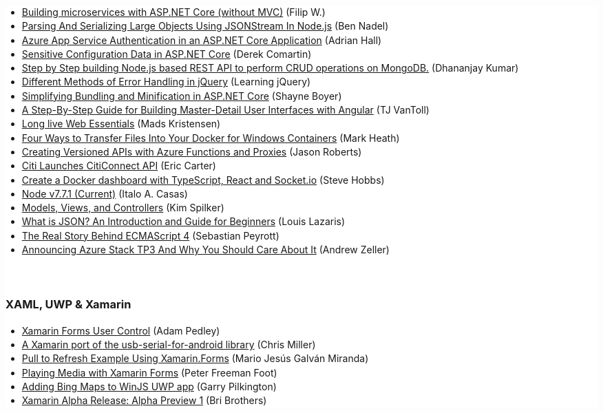   * <a href="http://www.strathweb.com/2017/01/building-microservices-with-asp-net-core-without-mvc/" target="_blank">Building microservices with ASP.NET Core (without MVC)</a> (Filip W.) 
  * <a href="https://www.bennadel.com/blog/3232-parsing-and-serializing-large-objects-using-jsonstream-in-node-js.htm" target="_blank">Parsing And Serializing Large Objects Using JSONStream In Node.js</a> (Ben Nadel) 
  * <a href="https://shellmonger.com/2017/03/02/azure-app-service-authentication-in-an-asp-net-core-application/" target="_blank">Azure App Service Authentication in an ASP.NET Core Application</a> (Adrian Hall) 
  * <a href="https://codeopinion.com/sensitive-configuration-data-asp-net-core/" target="_blank">Sensitive Configuration Data in ASP.NET Core</a> (Derek Comartin) 
  * <a href="https://debugmode.net/2017/03/03/step-by-step-building-node-js-based-rest-api-to-perform-crud-operations-on-mongodb/" target="_blank">Step by Step building Node.js based REST API to perform CRUD operations on MongoDB.</a> (Dhananjay Kumar) 
  * <a href="http://feedproxy.google.com/~r/LearningJquery/~3/dbCwGhPke4I/different-methods-of-error-handling-in-jquery" target="_blank">Different Methods of Error Handling in jQuery</a> (Learning jQuery) 
  * <a href="http://feedproxy.google.com/~r/Tattoocoder/~3/K6tz-or68-Q/" target="_blank">Simplifying Bundling and Minification in ASP.NET Core</a> (Shayne Boyer) 
  * <a href="http://developer.telerik.com/content-types/tutorials/step-step-guide-building-master-detail-user-interfaces-angular/" target="_blank">A Step-By-Step Guide for Building Master-Detail User Interfaces with Angular</a> (TJ VanToll) 
  * <a href="http://feedproxy.google.com/~r/netSlave/~3/fmF6yztaPQk/long-live-web-essentials" target="_blank">Long live Web Essentials</a> (Mads Kristensen) 
  * <a href="http://markheath.net/post/transfer-files-docker-windows-containers" target="_blank">Four Ways to Transfer Files Into Your Docker for Windows Containers</a> (Mark Heath) 
  * <a href="http://dontcodetired.com/blog/post/Creating-Versioned-APIs-with-Azure-Functions-an-Proxies" target="_blank">Creating Versioned APIs with Azure Functions and Proxies</a> (Jason Roberts) 
  * <a href="http://feedproxy.google.com/~r/ProgrammableWeb/~3/B3ZgsHem-TE/02" target="_blank">Citi Launches CitiConnect API</a> (Eric Carter) 
  * <a href="https://auth0.com/blog/docker-dashboard-with-react-typescript-socketio/" target="_blank">Create a Docker dashboard with TypeScript, React and Socket.io</a> (Steve Hobbs) 
  * <a href="https://nodejs.org/en/blog/release/v7.7.1" target="_blank">Node v7.7.1 (Current)</a> (Italo A. Casas) 
  * <a href="https://blogs.msdn.microsoft.com/microsoft_press/2017/03/01/models-views-and-controllers/" target="_blank">Models, Views, and Controllers</a> (Kim Spilker) 
  * <a href="https://www.impressivewebs.com/what-is-json-introduction-guide-for-beginners/" target="_blank">What is JSON? An Introduction and Guide for Beginners</a> (Louis Lazaris) 
  * <a href="https://auth0.com/blog/the-real-story-behind-es4/" target="_blank">The Real Story Behind ECMAScript 4</a> (Sebastian Peyrott) 
  * <a href="https://blogs.msdn.microsoft.com/visualstudio/2017/03/01/announcing-azure-stack-tp3/" target="_blank">Announcing Azure Stack TP3 And Why You Should Care About It</a> (Andrew Zeller)

&nbsp;

### <a name="silverlight"></a>XAML, UWP & Xamarin

  * <a href="https://xamarinhelp.com/xamarin-forms-user-control/" target="_blank">Xamarin Forms User Control</a> (Adam Pedley) 
  * <a href="https://rajapet.com/2017/03/02/a-xamarin-port-of-the-usb-serial-for-android-library/" target="_blank">A Xamarin port of the usb-serial-for-android library</a> (Chris Miller) 
  * <a href="http://15mgm15.ghost.io/2017/03/03/pull-to-refresh-example-using-xamarin-forms/" target="_blank">Pull to Refresh Example Using Xamarin.Forms</a> (Mario Jesús Galván Miranda) 
  * <a href="http://feedproxy.google.com/~r/PeterFoot/~3/gXHQCCGswb0/" target="_blank">Playing Media with Xamarin Forms</a> (Peter Freeman Foot) 
  * <a href="http://blog.asteropesystems.com/post/adding-bing-maps-to-winjs-uwp-app" target="_blank">Adding Bing Maps to WinJS UWP app</a> (Garry Pilkington) 
  * <a href="https://releases.xamarin.com/alpha-release-1/" target="_blank">Xamarin Alpha Release: Alpha Preview 1</a> (Bri Brothers)
